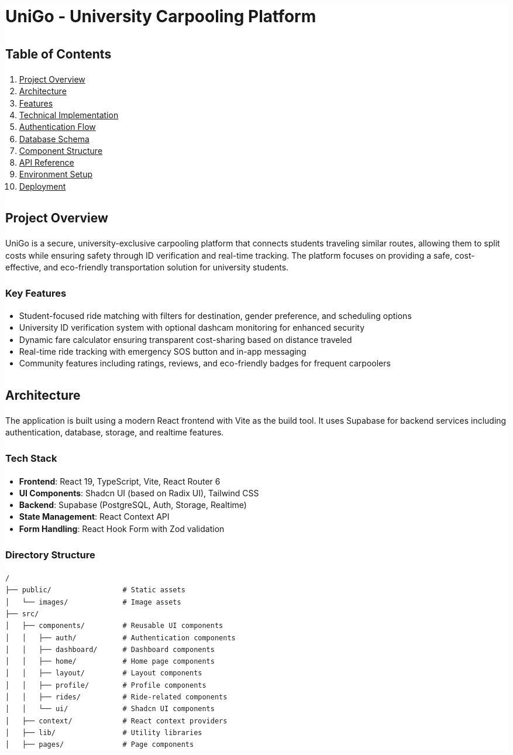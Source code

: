 # UniGo - University Carpooling Platform

## Table of Contents

1. [Project Overview](#project-overview)
2. [Architecture](#architecture)
3. [Features](#features)
4. [Technical Implementation](#technical-implementation)
5. [Authentication Flow](#authentication-flow)
6. [Database Schema](#database-schema)
7. [Component Structure](#component-structure)
8. [API Reference](#api-reference)
9. [Environment Setup](#environment-setup)
10. [Deployment](#deployment)

## Project Overview

UniGo is a secure, university-exclusive carpooling platform that connects students traveling similar routes, allowing them to split costs while ensuring safety through ID verification and real-time tracking. The platform focuses on providing a safe, cost-effective, and eco-friendly transportation solution for university students.

### Key Features

- Student-focused ride matching with filters for destination, gender preference, and scheduling options
- University ID verification system with optional dashcam monitoring for enhanced security
- Dynamic fare calculator ensuring transparent cost-sharing based on distance traveled
- Real-time ride tracking with emergency SOS button and in-app messaging
- Community features including ratings, reviews, and eco-friendly badges for frequent carpoolers

## Architecture

The application is built using a modern React frontend with Vite as the build tool. It uses Supabase for backend services including authentication, database, storage, and realtime features.

### Tech Stack

- **Frontend**: React 19, TypeScript, Vite, React Router 6
- **UI Components**: Shadcn UI (based on Radix UI), Tailwind CSS
- **Backend**: Supabase (PostgreSQL, Auth, Storage, Realtime)
- **State Management**: React Context API
- **Form Handling**: React Hook Form with Zod validation

### Directory Structure

```
/
├── public/                 # Static assets
│   └── images/             # Image assets
├── src/
│   ├── components/         # Reusable UI components
│   │   ├── auth/           # Authentication components
│   │   ├── dashboard/      # Dashboard components
│   │   ├── home/           # Home page components
│   │   ├── layout/         # Layout components
│   │   ├── profile/        # Profile components
│   │   ├── rides/          # Ride-related components
│   │   └── ui/             # Shadcn UI components
│   ├── context/            # React context providers
│   ├── lib/                # Utility libraries
│   ├── pages/              # Page components
```